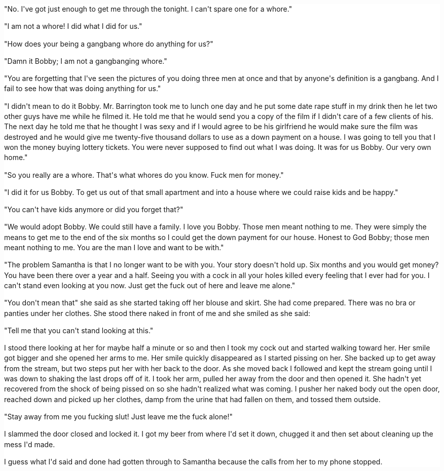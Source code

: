  "No. I've got just enough to get me through the tonight. I can't spare one for a whore." 

 "I am not a whore! I did what I did for us." 

 "How does your being a gangbang whore do anything for us?" 

 "Damn it Bobby; I am not a gangbanging whore." 

 "You are forgetting that I've seen the pictures of you doing three men at once and that by anyone's definition is a gangbang. And I fail to see how that was doing anything for us." 

 "I didn't mean to do it Bobby. Mr. Barrington took me to lunch one day and he put some date rape stuff in my drink then he let two other guys have me while he filmed it. He told me that he would send you a copy of the film if I didn't care of a few clients of his. The next day he told me that he thought I was sexy and if I would agree to be his girlfriend he would make sure the film was destroyed and he would give me twenty-five thousand dollars to use as a down payment on a house. I was going to tell you that I won the money buying lottery tickets. You were never supposed to find out what I was doing. It was for us Bobby. Our very own home." 

 "So you really are a whore. That's what whores do you know. Fuck men for money." 

 "I did it for us Bobby. To get us out of that small apartment and into a house where we could raise kids and be happy." 

 "You can't have kids anymore or did you forget that?" 

 "We would adopt Bobby. We could still have a family. I love you Bobby. Those men meant nothing to me. They were simply the means to get me to the end of the six months so I could get the down payment for our house. Honest to God Bobby; those men meant nothing to me. You are the man I love and want to be with." 

 "The problem Samantha is that I no longer want to be with you. Your story doesn't hold up. Six months and you would get money? You have been there over a year and a half. Seeing you with a cock in all your holes killed every feeling that I ever had for you. I can't stand even looking at you now. Just get the fuck out of here and leave me alone." 

 "You don't mean that" she said as she started taking off her blouse and skirt. She had come prepared. There was no bra or panties under her clothes. She stood there naked in front of me and she smiled as she said: 

 "Tell me that you can't stand looking at this." 

 I stood there looking at her for maybe half a minute or so and then I took my cock out and started walking toward her. Her smile got bigger and she opened her arms to me. Her smile quickly disappeared as I started pissing on her. She backed up to get away from the stream, but two steps put her with her back to the door. As she moved back I followed and kept the stream going until I was down to shaking the last drops off of it. I took her arm, pulled her away from the door and then opened it. She hadn't yet recovered from the shock of being pissed on so she hadn't realized what was coming. I pusher her naked body out the open door, reached down and picked up her clothes, damp from the urine that had fallen on them, and tossed them outside. 

 "Stay away from me you fucking slut! Just leave me the fuck alone!" 

 I slammed the door closed and locked it. I got my beer from where I'd set it down, chugged it and then set about cleaning up the mess I'd made. 

 I guess what I'd said and done had gotten through to Samantha because the calls from her to my phone stopped. 
